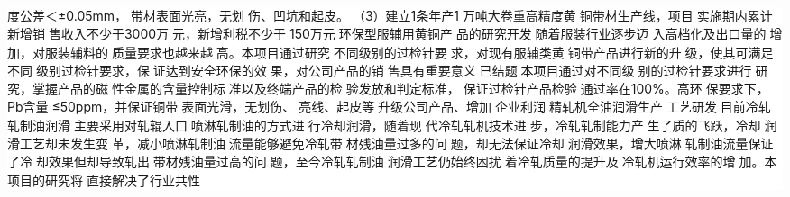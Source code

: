 度公差＜±0.05mm，
带材表面光亮，无划
伤、凹坑和起皮。
（3）建立1条年产1
万吨大卷重高精度黄
铜带材生产线，项目
实施期内累计新增销
售收入不少于3000万
元，新增利税不少于
150万元
环保型服辅用黄铜产
品的研究开发
随着服装行业逐步迈
入高档化及出口量的
增加，对服装辅料的
质量要求也越来越
高。本项目通过研究
不同级别的过检针要
求，对现有服辅类黄
铜带产品进行新的升
级，使其可满足不同
级别过检针要求，保
证达到安全环保的效
果，对公司产品的销
售具有重要意义
已结题
本项目通过对不同级
别的过检针要求进行
研究，掌握产品的磁
性金属的含量控制标
准以及终端产品的检
验发放和判定标准，
保证过检针产品检验
通过率在100%。高环
保要求下，Pb含量
≤50ppm，并保证铜带
表面光滑，无划伤、
亮线、起皮等
升级公司产品、增加
企业利润
精轧机全油润滑生产
工艺研发
目前冷轧轧制油润滑
主要采用对轧辊入口
喷淋轧制油的方式进
行冷却润滑，随着现
代冷轧轧机技术进
步，冷轧轧制能力产
生了质的飞跃，冷却
润滑工艺却未发生变
革，减小喷淋轧制油
流量能够避免冷轧带
材残油量过多的问
题，却无法保证冷却
润滑效果，增大喷淋
轧制油流量保证了冷
却效果但却导致轧出
带材残油量过高的问
题，至今冷轧轧制油
润滑工艺仍始终困扰
着冷轧质量的提升及
冷轧机运行效率的增
加。本项目的研究将
直接解决了行业共性